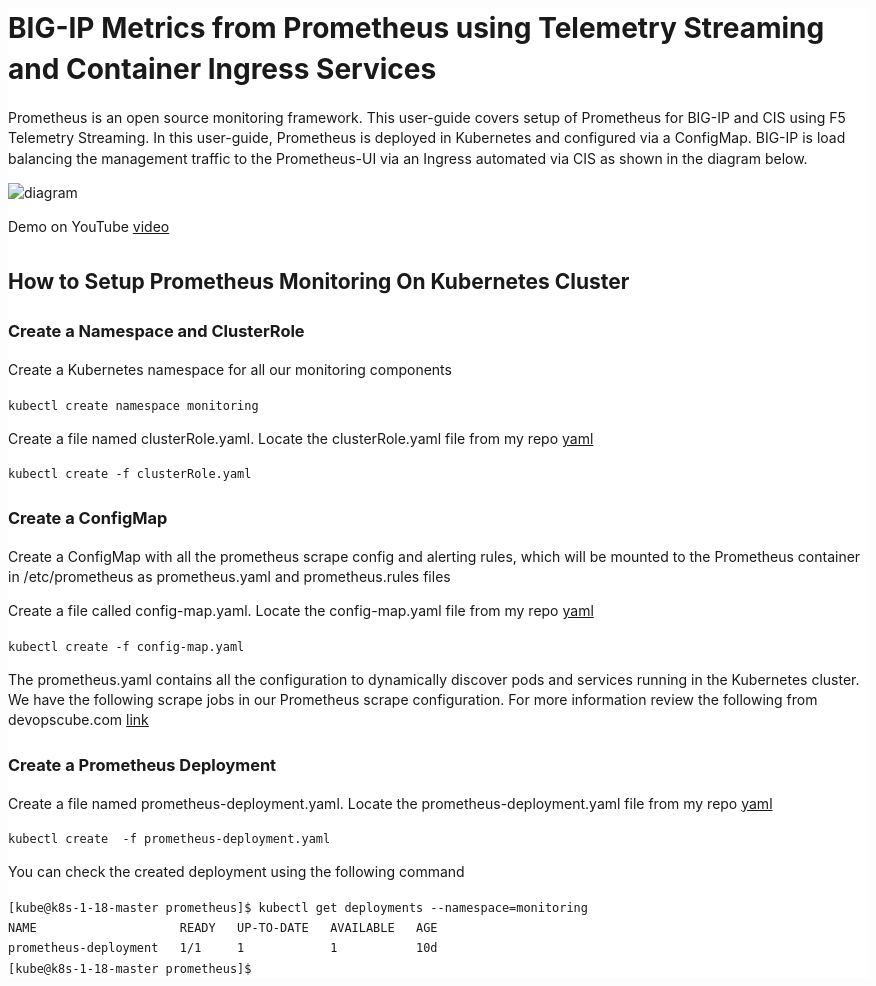 # BIG-IP Metrics from Prometheus using Telemetry Streaming and Container Ingress Services

Prometheus is an open source monitoring framework. This user-guide covers setup of Prometheus for BIG-IP and CIS using F5 Telemetry Streaming. In this user-guide, Prometheus is deployed in Kubernetes and configured via a ConfigMap. BIG-IP is load balancing the management traffic to the Prometheus-UI via an Ingress automated via CIS as shown in the diagram below.

![diagram](https://github.com/nandakishorepeddi/k8s-bigip-ctlr/blob/main/user_guides/prometheus/diagrams/2021-06-03_14-03-16.png)

Demo on YouTube [video](https://www.youtube.com/watch?v=efN4fXWjkUo)

## How to Setup Prometheus Monitoring On Kubernetes Cluster

### Create a Namespace and ClusterRole

Create a Kubernetes namespace for all our monitoring components
```
kubectl create namespace monitoring
```
Create a file named clusterRole.yaml. Locate the clusterRole.yaml file from my repo [yaml](https://github.com/nandakishorepeddi/k8s-bigip-ctlr/blob/main/user_guides/prometheus/prometheus-deployment/clusterRole.yaml)
```
kubectl create -f clusterRole.yaml
```

### Create a ConfigMap

Create a ConfigMap with all the prometheus scrape config and alerting rules, which will be mounted to the Prometheus container in /etc/prometheus as prometheus.yaml and prometheus.rules files

Create a file called config-map.yaml. Locate the config-map.yaml file from my repo [yaml](https://github.com/nandakishorepeddi/k8s-bigip-ctlr/blob/main/user_guides/prometheus/prometheus-deployment/config-map.yaml)
```
kubectl create -f config-map.yaml
```
The prometheus.yaml contains all the configuration to dynamically discover pods and services running in the Kubernetes cluster. We have the following scrape jobs in our Prometheus scrape configuration. For more information review the following from devopscube.com [link](https://devopscube.com/setup-prometheus-monitoring-on-kubernetes/)

### Create a Prometheus Deployment

Create a file named prometheus-deployment.yaml. Locate the prometheus-deployment.yaml file from my repo [yaml](https://github.com/nandakishorepeddi/k8s-bigip-ctlr/blob/main/user_guides/prometheus/prometheus-deployment/prometheus-deployment.yaml)
```
kubectl create  -f prometheus-deployment.yaml
```
You can check the created deployment using the following command
```
[kube@k8s-1-18-master prometheus]$ kubectl get deployments --namespace=monitoring
NAME                    READY   UP-TO-DATE   AVAILABLE   AGE
prometheus-deployment   1/1     1            1           10d
[kube@k8s-1-18-master prometheus]$
```
